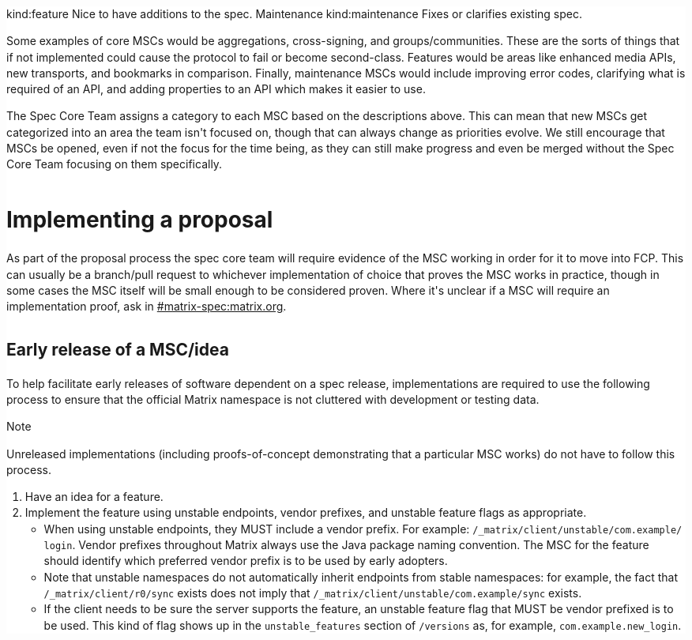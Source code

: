 <td>kind:feature</td>
<td>Nice to have additions to the spec.</td>
</tr>
<tr class="odd">
<td>Maintenance</td>
<td>kind:maintenance</td>
<td>Fixes or clarifies existing spec.</td>
</tr>
</tbody>
</table>

Some examples of core MSCs would be aggregations, cross-signing, and
groups/communities. These are the sorts of things that if not
implemented could cause the protocol to fail or become second-class.
Features would be areas like enhanced media APIs, new transports, and
bookmarks in comparison. Finally, maintenance MSCs would include
improving error codes, clarifying what is required of an API, and adding
properties to an API which makes it easier to use.

The Spec Core Team assigns a category to each MSC based on the
descriptions above. This can mean that new MSCs get categorized into an
area the team isn't focused on, though that can always change as
priorities evolve. We still encourage that MSCs be opened, even if not
the focus for the time being, as they can still make progress and even
be merged without the Spec Core Team focusing on them specifically.

# Implementing a proposal

As part of the proposal process the spec core team will require evidence
of the MSC working in order for it to move into FCP. This can usually be
a branch/pull request to whichever implementation of choice that proves
the MSC works in practice, though in some cases the MSC itself will be
small enough to be considered proven. Where it's unclear if a MSC will
require an implementation proof, ask in
[\#matrix-spec:matrix.org](https://matrix.to/#/#matrix-spec:matrix.org).

## Early release of a MSC/idea

To help facilitate early releases of software dependent on a spec
release, implementations are required to use the following process to
ensure that the official Matrix namespace is not cluttered with
development or testing data.

Note

Unreleased implementations (including proofs-of-concept demonstrating
that a particular MSC works) do not have to follow this process.

1.  Have an idea for a feature.
2.  Implement the feature using unstable endpoints, vendor prefixes, and
    unstable feature flags as appropriate.
    -   When using unstable endpoints, they MUST include a vendor
        prefix. For example:
        `/_matrix/client/unstable/com.example/login`. Vendor prefixes
        throughout Matrix always use the Java package naming convention.
        The MSC for the feature should identify which preferred vendor
        prefix is to be used by early adopters.
    -   Note that unstable namespaces do not automatically inherit
        endpoints from stable namespaces: for example, the fact that
        `/_matrix/client/r0/sync` exists does not imply that
        `/_matrix/client/unstable/com.example/sync` exists.
    -   If the client needs to be sure the server supports the feature,
        an unstable feature flag that MUST be vendor prefixed is to be
        used. This kind of flag shows up in the `unstable_features`
        section of `/versions` as, for example, `com.example.new_login`.